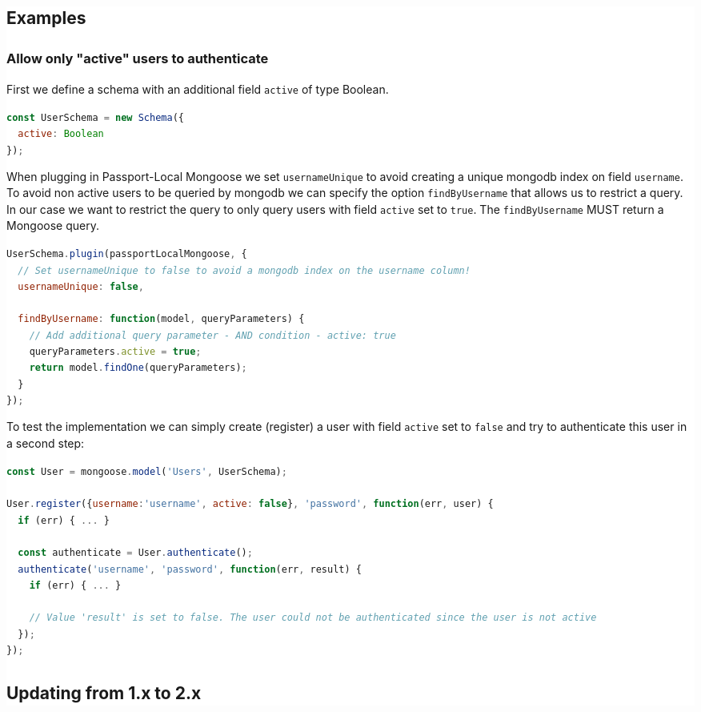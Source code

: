 ## Examples

### Allow only "active" users to authenticate

First we define a schema with an additional field `active` of type Boolean.

```javascript
const UserSchema = new Schema({
  active: Boolean
});
```

When plugging in Passport-Local Mongoose we set `usernameUnique` to avoid creating a unique mongodb index on field `username`. To avoid
non active users to be queried by mongodb we can specify the option `findByUsername` that allows us to restrict a query. In our case
we want to restrict the query to only query users with field `active` set to `true`. The `findByUsername` MUST return a Mongoose query.

```javascript
UserSchema.plugin(passportLocalMongoose, {
  // Set usernameUnique to false to avoid a mongodb index on the username column!
  usernameUnique: false,

  findByUsername: function(model, queryParameters) {
    // Add additional query parameter - AND condition - active: true
    queryParameters.active = true;
    return model.findOne(queryParameters);
  }
});
```

To test the implementation we can simply create (register) a user with field `active` set to `false` and try to authenticate this user
in a second step:

```javascript
const User = mongoose.model('Users', UserSchema);

User.register({username:'username', active: false}, 'password', function(err, user) {
  if (err) { ... }

  const authenticate = User.authenticate();
  authenticate('username', 'password', function(err, result) {
    if (err) { ... }

    // Value 'result' is set to false. The user could not be authenticated since the user is not active
  });
});
```

## Updating from 1.x to 2.x
